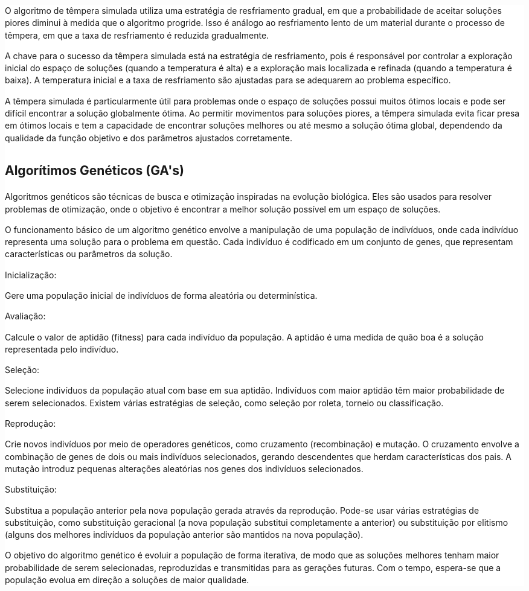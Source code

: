 O algoritmo de têmpera simulada utiliza uma estratégia de resfriamento gradual, em que a probabilidade de aceitar soluções piores diminui à medida que o algoritmo progride. Isso é análogo ao resfriamento lento de um material durante o processo de têmpera, em que a taxa de resfriamento é reduzida gradualmente.

A chave para o sucesso da têmpera simulada está na estratégia de resfriamento, pois é responsável por controlar a exploração inicial do espaço de soluções (quando a temperatura é alta) e a exploração mais localizada e refinada (quando a temperatura é baixa). A temperatura inicial e a taxa de resfriamento são ajustadas para se adequarem ao problema específico.

A têmpera simulada é particularmente útil para problemas onde o espaço de soluções possui muitos ótimos locais e pode ser difícil encontrar a solução globalmente ótima. Ao permitir movimentos para soluções piores, a têmpera simulada evita ficar presa em ótimos locais e tem a capacidade de encontrar soluções melhores ou até mesmo a solução ótima global, dependendo da qualidade da função objetivo e dos parâmetros ajustados corretamente.

## Algorítimos Genéticos (GA's)

Algoritmos genéticos são técnicas de busca e otimização inspiradas na evolução biológica. Eles são usados para resolver problemas de otimização, onde o objetivo é encontrar a melhor solução possível em um espaço de soluções.

O funcionamento básico de um algoritmo genético envolve a manipulação de uma população de indivíduos, onde cada indivíduo representa uma solução para o problema em questão. Cada indivíduo é codificado em um conjunto de genes, que representam características ou parâmetros da solução.



Inicialização:

Gere uma população inicial de indivíduos de forma aleatória ou determinística.

Avaliação:

Calcule o valor de aptidão (fitness) para cada indivíduo da população. A aptidão é uma medida de quão boa é a solução representada pelo indivíduo.

Seleção:

Selecione indivíduos da população atual com base em sua aptidão. Indivíduos com maior aptidão têm maior probabilidade de serem selecionados.
Existem várias estratégias de seleção, como seleção por roleta, torneio ou classificação.

Reprodução:

Crie novos indivíduos por meio de operadores genéticos, como cruzamento (recombinação) e mutação.
O cruzamento envolve a combinação de genes de dois ou mais indivíduos selecionados, gerando descendentes que herdam características dos pais.
A mutação introduz pequenas alterações aleatórias nos genes dos indivíduos selecionados.

Substituição:

Substitua a população anterior pela nova população gerada através da reprodução.
Pode-se usar várias estratégias de substituição, como substituição geracional (a nova população substitui completamente a anterior) ou substituição por elitismo (alguns dos melhores indivíduos da população anterior são mantidos na nova população).


O objetivo do algoritmo genético é evoluir a população de forma iterativa, de modo que as soluções melhores tenham maior probabilidade de serem selecionadas, reproduzidas e transmitidas para as gerações futuras. Com o tempo, espera-se que a população evolua em direção a soluções de maior qualidade.
